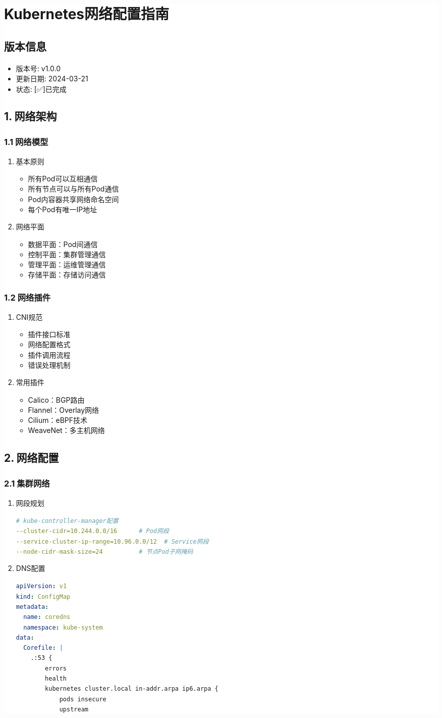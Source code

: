 # Kubernetes网络配置指南

## 版本信息
- 版本号: v1.0.0
- 更新日期: 2024-03-21
- 状态: [✅]已完成

## 1. 网络架构

### 1.1 网络模型
1. 基本原则
   - 所有Pod可以互相通信
   - 所有节点可以与所有Pod通信
   - Pod内容器共享网络命名空间
   - 每个Pod有唯一IP地址

2. 网络平面
   - 数据平面：Pod间通信
   - 控制平面：集群管理通信
   - 管理平面：运维管理通信
   - 存储平面：存储访问通信

### 1.2 网络插件
1. CNI规范
   - 插件接口标准
   - 网络配置格式
   - 插件调用流程
   - 错误处理机制

2. 常用插件
   - Calico：BGP路由
   - Flannel：Overlay网络
   - Cilium：eBPF技术
   - WeaveNet：多主机网络

## 2. 网络配置

### 2.1 集群网络
1. 网段规划
   ```yaml
   # kube-controller-manager配置
   --cluster-cidr=10.244.0.0/16      # Pod网段
   --service-cluster-ip-range=10.96.0.0/12  # Service网段
   --node-cidr-mask-size=24          # 节点Pod子网掩码
   ```

2. DNS配置
   ```yaml
   apiVersion: v1
   kind: ConfigMap
   metadata:
     name: coredns
     namespace: kube-system
   data:
     Corefile: |
       .:53 {
           errors
           health
           kubernetes cluster.local in-addr.arpa ip6.arpa {
               pods insecure
               upstream
   ```